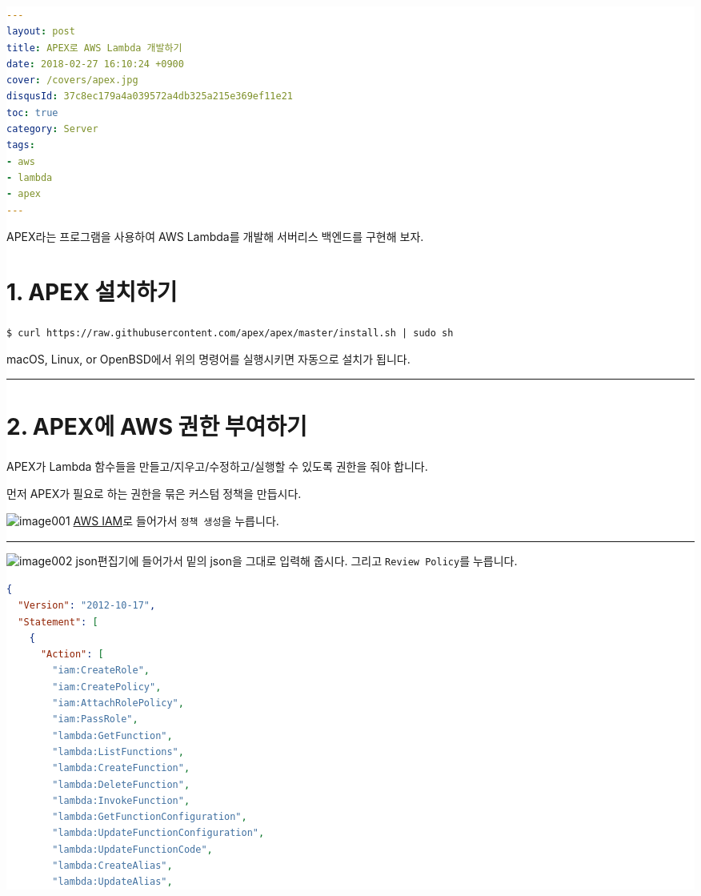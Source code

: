 ```yaml
---
layout: post
title: APEX로 AWS Lambda 개발하기
date: 2018-02-27 16:10:24 +0900
cover: /covers/apex.jpg
disqusId: 37c8ec179a4a039572a4db325a215e369ef11e21
toc: true
category: Server
tags:
- aws
- lambda
- apex
---
```


APEX라는 프로그램을 사용하여 AWS Lambda를 개발해 서버리스 백엔드를 구현해 보자.



# 1. APEX 설치하기

```shell
$ curl https://raw.githubusercontent.com/apex/apex/master/install.sh | sudo sh
```

macOS, Linux, or OpenBSD에서 위의 명령어를 실행시키면 자동으로 설치가 됩니다.

---

# 2. APEX에 AWS 권한 부여하기

APEX가 Lambda 함수들을 만들고/지우고/수정하고/실행할 수 있도록 권한을 줘야 합니다.

먼저 APEX가 필요로 하는 권한을 묶은 커스텀 정책을 만듭시다.

![image001](001.jpg)
[AWS IAM](https://console.aws.amazon.com/iam/home#/policies)로 들어가서 `정책 생성`을 누릅니다.

---

![image002](002.jpg)
json편집기에 들어가서 밑의 json을 그대로 입력해 줍시다.
그리고 `Review Policy`를 누릅니다.

```json
{
  "Version": "2012-10-17",
  "Statement": [
    {
      "Action": [
        "iam:CreateRole",
        "iam:CreatePolicy",
        "iam:AttachRolePolicy",
        "iam:PassRole",
        "lambda:GetFunction",
        "lambda:ListFunctions",
        "lambda:CreateFunction",
        "lambda:DeleteFunction",
        "lambda:InvokeFunction",
        "lambda:GetFunctionConfiguration",
        "lambda:UpdateFunctionConfiguration",
        "lambda:UpdateFunctionCode",
        "lambda:CreateAlias",
        "lambda:UpdateAlias",
```